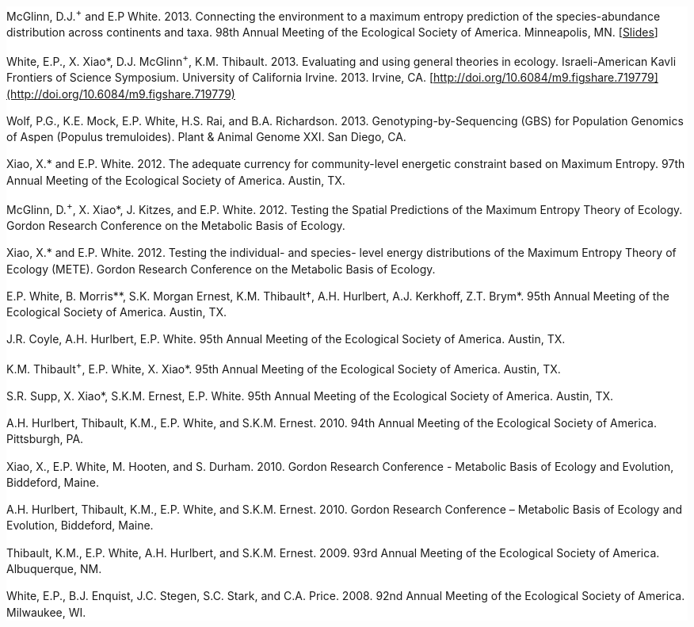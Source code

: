 McGlinn, D.J.<sup>+</sup> and E.P White. 2013. Connecting the environment to a
maximum entropy prediction of the species-abundance distribution across
continents and taxa. 98th Annual Meeting of the Ecological Society of
America. Minneapolis,
MN. [[Slides](http://figshare.com/articles/Modeling_Geographic_Patterns_in_the_Species_Abundance_Distribution/768505)]

White, E.P., X. Xiao\*, D.J. McGlinn<sup>+</sup>,
K.M. Thibault. 2013. Evaluating and using general theories in
ecology. Israeli-American Kavli Frontiers of Science Symposium. University of
California Irvine. 2013. Irvine,
CA. [http://doi.org/10.6084/m9.figshare.719779](http://doi.org/10.6084/m9.figshare.719779)

Wolf, P.G., K.E. Mock, E.P. White, H.S. Rai, and
B.A. Richardson. 2013. Genotyping-by-Sequencing (GBS) for Population Genomics of
Aspen (Populus tremuloides). Plant & Animal Genome XXI. San Diego, CA.

Xiao, X.* and E.P. White. 2012. The adequate currency for community-level
energetic constraint based on Maximum Entropy. 97th Annual Meeting of the
Ecological Society of America. Austin, TX.

McGlinn, D.<sup>+</sup>, X. Xiao*, J. Kitzes, and E.P. White. 2012. Testing the
Spatial Predictions of the Maximum Entropy Theory of Ecology. Gordon Research
Conference on the Metabolic Basis of Ecology.

Xiao, X.* and E.P. White. 2012. Testing the individual- and species- level
energy distributions of the Maximum Entropy Theory of Ecology (METE). Gordon
Research Conference on the Metabolic Basis of Ecology.

E.P. White, B. Morris\*\*, S.K. Morgan Ernest, K.M. Thibault†, A.H. Hurlbert,
A.J. Kerkhoff, Z.T. Brym\*. 95th Annual Meeting of the Ecological Society of
America. Austin, TX.

J.R. Coyle, A.H. Hurlbert, E.P. White. 95th Annual Meeting of the Ecological
Society of America. Austin, TX.

K.M. Thibault<sup>+</sup>, E.P. White, X. Xiao\*.  95th Annual Meeting of the
Ecological Society of America. Austin, TX.

S.R. Supp, X. Xiao\*, S.K.M. Ernest, E.P. White. 95th Annual Meeting of the
Ecological Society of America. Austin, TX.

A.H. Hurlbert, Thibault, K.M., E.P. White, and S.K.M. Ernest. 2010. 94th Annual
Meeting of the Ecological Society of America. Pittsburgh, PA.

Xiao, X., E.P. White, M. Hooten, and S. Durham. 2010. Gordon Research
Conference - Metabolic Basis of Ecology and Evolution, Biddeford, Maine.

A.H. Hurlbert, Thibault, K.M., E.P. White, and S.K.M. Ernest. 2010. Gordon
Research Conference – Metabolic Basis of Ecology and Evolution, Biddeford,
Maine.

Thibault, K.M., E.P. White, A.H. Hurlbert, and S.K.M. Ernest. 2009. 93rd Annual
Meeting of the Ecological Society of America. Albuquerque, NM.

White, E.P., B.J. Enquist, J.C. Stegen, S.C. Stark, and C.A. Price. 2008. 92nd
Annual Meeting of the Ecological Society of America. Milwaukee, WI.
